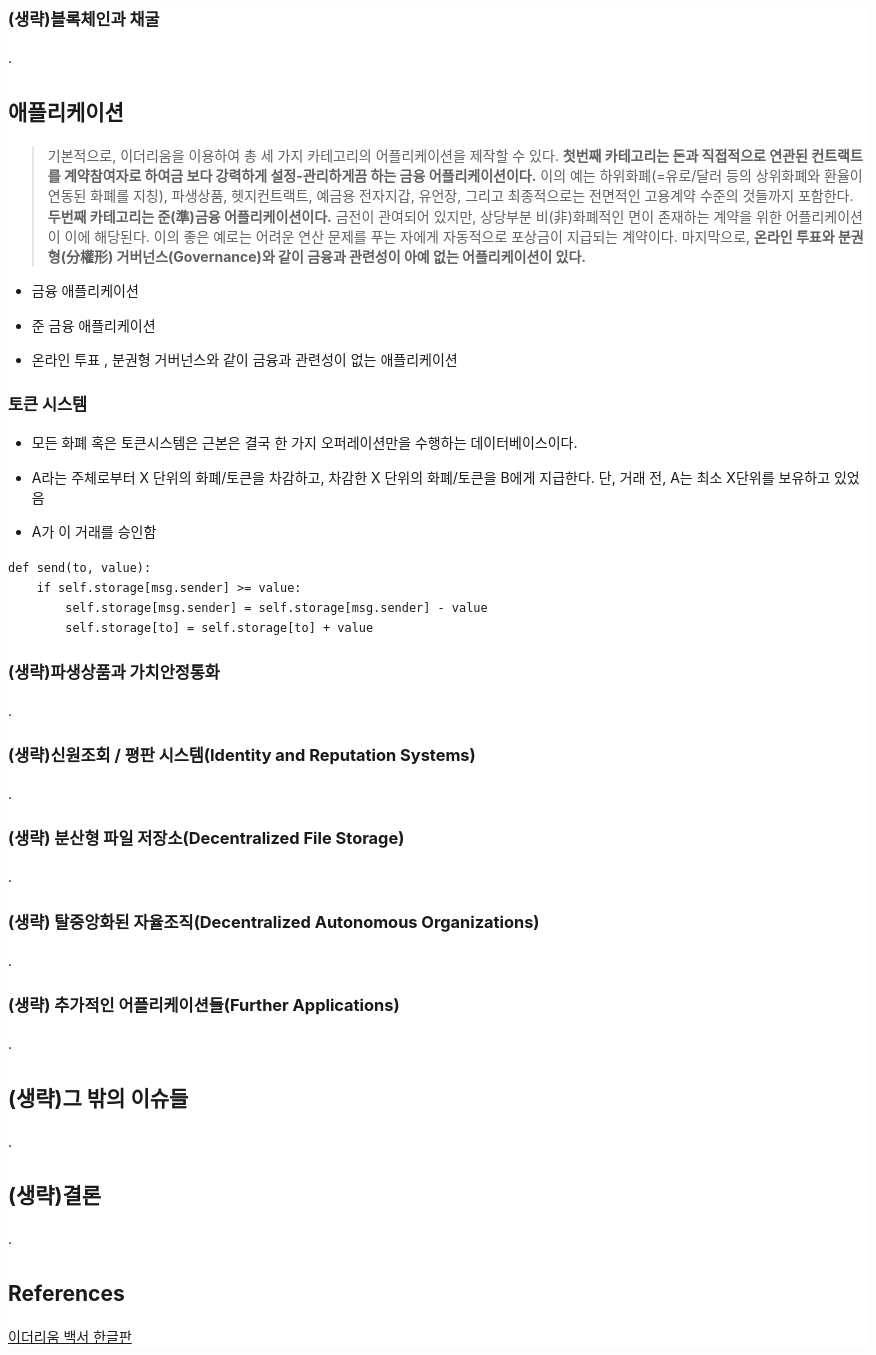 ### (생략)블록체인과 채굴

.

## 애플리케이션

> 기본적으로, 이더리움을 이용하여 총 세 가지 카테고리의 어플리케이션을 제작할 수 있다. **첫번째 카테고리는 돈과 직접적으로 연관된 컨트랙트를 계약참여자로 하여금 보다 강력하게 설정-관리하게끔 하는 금융 어플리케이션이다.** 이의 예는 하위화폐(=유로/달러 등의 상위화폐와 환율이 연동된 화폐를 지칭), 파생상품, 헷지컨트랙트, 예금용 전자지갑, 유언장, 그리고 최종적으로는 전면적인 고용계약 수준의 것들까지 포함한다. **두번째 카테고리는 준(準)금융 어플리케이션이다.** 금전이 관여되어 있지만, 상당부분 비(非)화폐적인 면이 존재하는 계약을 위한 어플리케이션이 이에 해당된다. 이의 좋은 예로는 어려운 연산 문제를 푸는 자에게 자동적으로 포상금이 지급되는 계약이다. 마지막으로, **온라인 투표와 분권형(分權形) 거버넌스(Governance)와 같이 금융과 관련성이 아예 없는 어플리케이션이 있다.**

- 금융 애플리케이션

- 준 금융 애플리케이션

- 온라인 투표 , 분권형 거버넌스와 같이 금융과 관련성이 없는 애플리케이션

### 토큰 시스템

- 모든 화폐 혹은 토큰시스템은 근본은 결국 한 가지 오퍼레이션만을 수행하는 데이터베이스이다.

- A라는 주체로부터 X 단위의 화폐/토큰을 차감하고, 차감한 X 단위의 화폐/토큰을 B에게 지급한다. 단, 거래 전, A는 최소 X단위를 보유하고 있었음

- A가 이 거래를 승인함

```
def send(to, value):
    if self.storage[msg.sender] >= value:
        self.storage[msg.sender] = self.storage[msg.sender] - value
        self.storage[to] = self.storage[to] + value
```
### (생략)파생상품과 가치안정통화

.

### (생략)신원조회 / 평판 시스템(Identity and Reputation Systems)

.

### (생략) 분산형 파일 저장소(Decentralized File Storage)

.

### (생략) 탈중앙화된 자율조직(Decentralized Autonomous Organizations)

.

### (생략) 추가적인 어플리케이션들(Further Applications)

.

## (생략)그 밖의 이슈들

.

## (생략)결론

.


## References

[이더리움 백서 한글판](https://github.com/ethereum/wiki/wiki/%5BKorean%5D-White-Paper)




